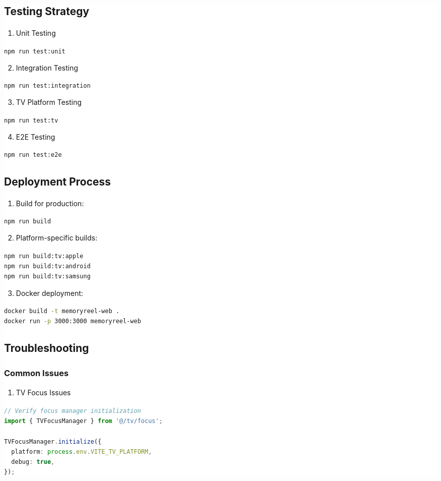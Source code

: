 ## Testing Strategy

1. Unit Testing
```bash
npm run test:unit
```

2. Integration Testing
```bash
npm run test:integration
```

3. TV Platform Testing
```bash
npm run test:tv
```

4. E2E Testing
```bash
npm run test:e2e
```

## Deployment Process

1. Build for production:
```bash
npm run build
```

2. Platform-specific builds:
```bash
npm run build:tv:apple
npm run build:tv:android
npm run build:tv:samsung
```

3. Docker deployment:
```bash
docker build -t memoryreel-web .
docker run -p 3000:3000 memoryreel-web
```

## Troubleshooting

### Common Issues

1. TV Focus Issues
```typescript
// Verify focus manager initialization
import { TVFocusManager } from '@/tv/focus';

TVFocusManager.initialize({
  platform: process.env.VITE_TV_PLATFORM,
  debug: true,
});
```

